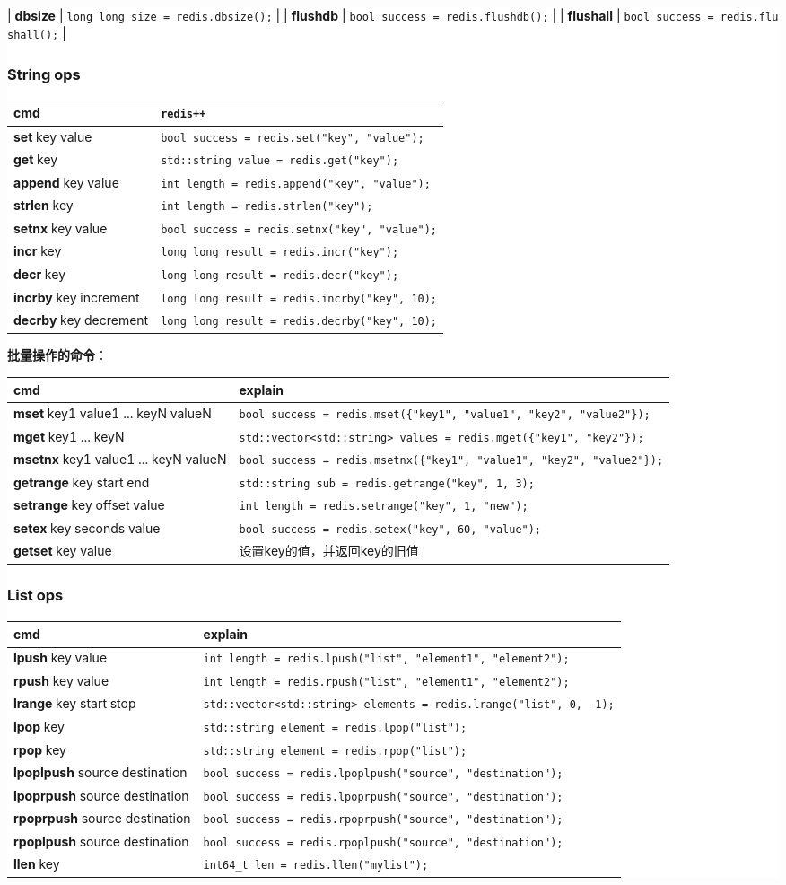 | **dbsize** | `long long size = redis.dbsize();` |
| **flushdb** | `bool success = redis.flushdb();` |
| **flushall** | `bool success = redis.flushall();` |

### String ops

| cmd | `redis++`                                     |
|:----|:-----|
| **set** key value | `bool success = redis.set("key", "value");` |
| **get** key | `std::string value = redis.get("key");` |
| **append** key value | `int length = redis.append("key", "value");` |
| **strlen** key | `int length = redis.strlen("key");` |
| **setnx** key value | `bool success = redis.setnx("key", "value");` |
| **incr** key | `long long result = redis.incr("key");` |
| **decr** key | `long long result = redis.decr("key");` |
| **incrby** key increment | `long long result = redis.incrby("key", 10);` |
| **decrby** key decrement | `long long result = redis.decrby("key", 10);` |

**批量操作的命令**：

| cmd | explain |
|:----|:-----|
| **mset** key1 value1 ... keyN valueN | `bool success = redis.mset({"key1", "value1", "key2", "value2"});` |
| **mget** key1 ... keyN | `std::vector<std::string> values = redis.mget({"key1", "key2"});` |
| **msetnx** key1 value1 ... keyN valueN | `bool success = redis.msetnx({"key1", "value1", "key2", "value2"});` |
| **getrange** key start end | `std::string sub = redis.getrange("key", 1, 3);` |
| **setrange** key offset value | `int length = redis.setrange("key", 1, "new");` |
| **setex** key seconds value | `bool success = redis.setex("key", 60, "value");` |
| **getset** key value | 设置key的值，并返回key的旧值 |

### List ops

| cmd | explain |
|:----|:-----|
| **lpush** key value | `int length = redis.lpush("list", "element1", "element2");` |
| **rpush** key value | `int length = redis.rpush("list", "element1", "element2");` |
| **lrange** key start stop | `std::vector<std::string> elements = redis.lrange("list", 0, -1);` |
| **lpop** key | `std::string element = redis.lpop("list");` |
| **rpop** key | `std::string element = redis.rpop("list");` |
| **lpoplpush** source destination | `bool success = redis.lpoplpush("source", "destination");` |
| **lpoprpush** source destination | `bool success = redis.lpoprpush("source", "destination");` |
| **rpoprpush** source destination | `bool success = redis.rpoprpush("source", "destination");` |
| **rpoplpush** source destination | `bool success = redis.rpoplpush("source", "destination");` |
| **llen** key | `int64_t len = redis.llen("mylist");` |